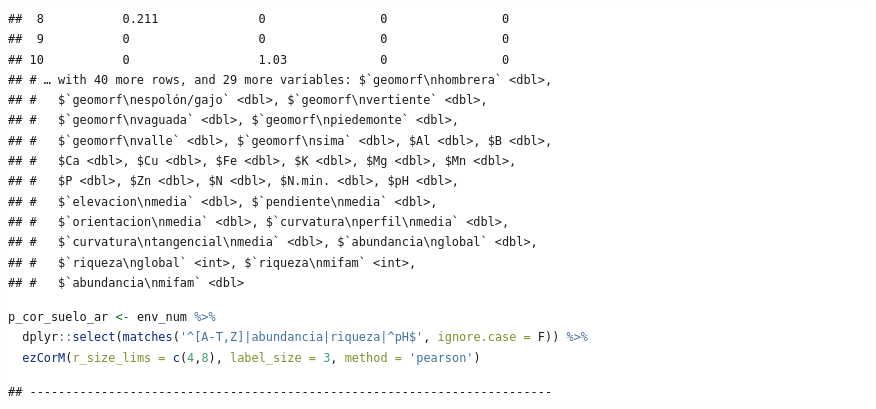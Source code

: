     ##  8           0.211              0                0                0   
    ##  9           0                  0                0                0   
    ## 10           0                  1.03             0                0   
    ## # … with 40 more rows, and 29 more variables: $`geomorf\nhombrera` <dbl>,
    ## #   $`geomorf\nespolón/gajo` <dbl>, $`geomorf\nvertiente` <dbl>,
    ## #   $`geomorf\nvaguada` <dbl>, $`geomorf\npiedemonte` <dbl>,
    ## #   $`geomorf\nvalle` <dbl>, $`geomorf\nsima` <dbl>, $Al <dbl>, $B <dbl>,
    ## #   $Ca <dbl>, $Cu <dbl>, $Fe <dbl>, $K <dbl>, $Mg <dbl>, $Mn <dbl>,
    ## #   $P <dbl>, $Zn <dbl>, $N <dbl>, $N.min. <dbl>, $pH <dbl>,
    ## #   $`elevacion\nmedia` <dbl>, $`pendiente\nmedia` <dbl>,
    ## #   $`orientacion\nmedia` <dbl>, $`curvatura\nperfil\nmedia` <dbl>,
    ## #   $`curvatura\ntangencial\nmedia` <dbl>, $`abundancia\nglobal` <dbl>,
    ## #   $`riqueza\nglobal` <int>, $`riqueza\nmifam` <int>,
    ## #   $`abundancia\nmifam` <dbl>

``` r
p_cor_suelo_ar <- env_num %>%
  dplyr::select(matches('^[A-T,Z]|abundancia|riqueza|^pH$', ignore.case = F)) %>%
  ezCorM(r_size_lims = c(4,8), label_size = 3, method = 'pearson')
```

    ## -------------------------------------------------------------------------
